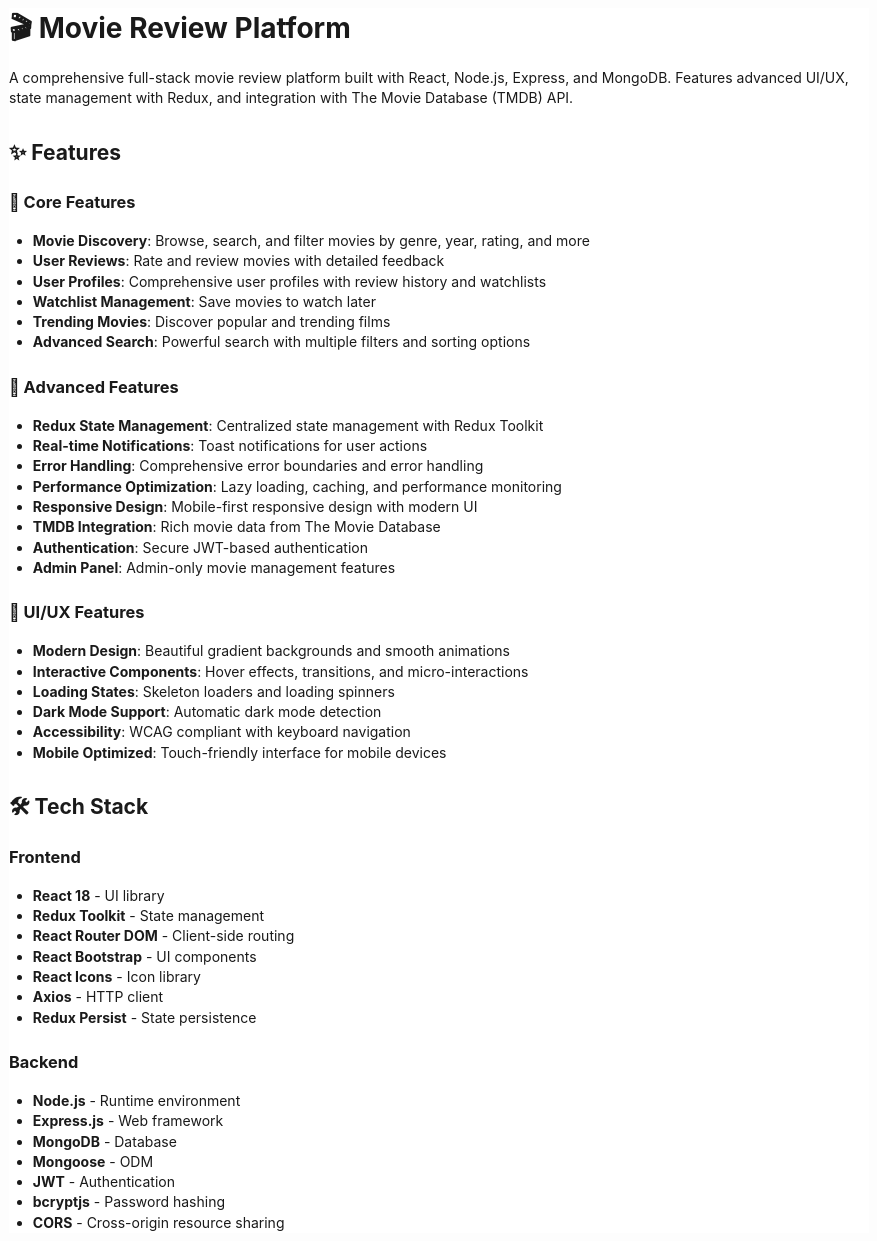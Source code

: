 # 🎬 Movie Review Platform

A comprehensive full-stack movie review platform built with React, Node.js, Express, and MongoDB. Features advanced UI/UX, state management with Redux, and integration with The Movie Database (TMDB) API.

## ✨ Features

### 🎯 Core Features
- **Movie Discovery**: Browse, search, and filter movies by genre, year, rating, and more
- **User Reviews**: Rate and review movies with detailed feedback
- **User Profiles**: Comprehensive user profiles with review history and watchlists
- **Watchlist Management**: Save movies to watch later
- **Trending Movies**: Discover popular and trending films
- **Advanced Search**: Powerful search with multiple filters and sorting options

### 🚀 Advanced Features
- **Redux State Management**: Centralized state management with Redux Toolkit
- **Real-time Notifications**: Toast notifications for user actions
- **Error Handling**: Comprehensive error boundaries and error handling
- **Performance Optimization**: Lazy loading, caching, and performance monitoring
- **Responsive Design**: Mobile-first responsive design with modern UI
- **TMDB Integration**: Rich movie data from The Movie Database
- **Authentication**: Secure JWT-based authentication
- **Admin Panel**: Admin-only movie management features

### 🎨 UI/UX Features
- **Modern Design**: Beautiful gradient backgrounds and smooth animations
- **Interactive Components**: Hover effects, transitions, and micro-interactions
- **Loading States**: Skeleton loaders and loading spinners
- **Dark Mode Support**: Automatic dark mode detection
- **Accessibility**: WCAG compliant with keyboard navigation
- **Mobile Optimized**: Touch-friendly interface for mobile devices

## 🛠️ Tech Stack

### Frontend
- **React 18** - UI library
- **Redux Toolkit** - State management
- **React Router DOM** - Client-side routing
- **React Bootstrap** - UI components
- **React Icons** - Icon library
- **Axios** - HTTP client
- **Redux Persist** - State persistence

### Backend
- **Node.js** - Runtime environment
- **Express.js** - Web framework
- **MongoDB** - Database
- **Mongoose** - ODM
- **JWT** - Authentication
- **bcryptjs** - Password hashing
- **CORS** - Cross-origin resource sharing
